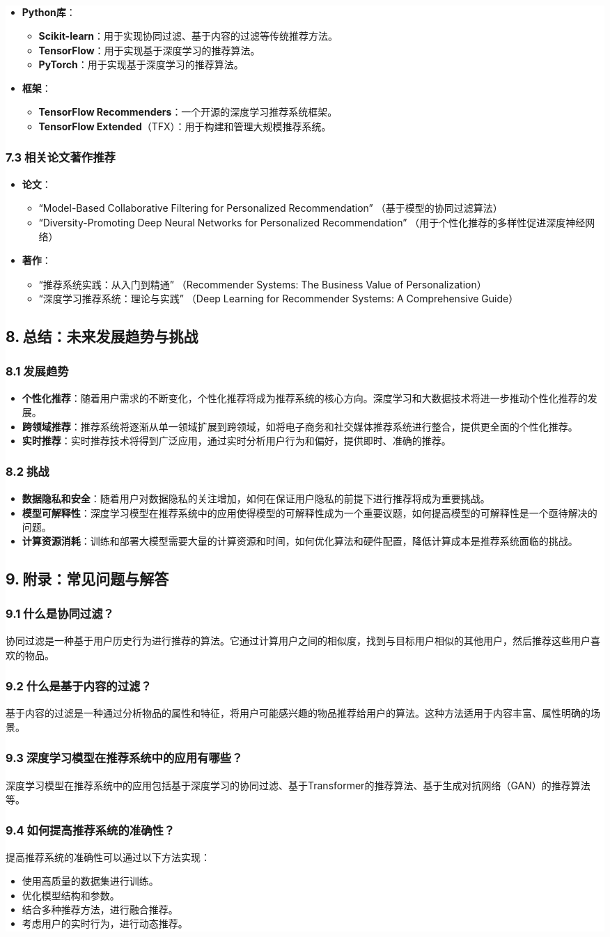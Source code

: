 - **Python库**：
  - **Scikit-learn**：用于实现协同过滤、基于内容的过滤等传统推荐方法。
  - **TensorFlow**：用于实现基于深度学习的推荐算法。
  - **PyTorch**：用于实现基于深度学习的推荐算法。

- **框架**：
  - **TensorFlow Recommenders**：一个开源的深度学习推荐系统框架。
  - **TensorFlow Extended**（TFX）：用于构建和管理大规模推荐系统。

### 7.3 相关论文著作推荐

- **论文**：
  - “Model-Based Collaborative Filtering for Personalized Recommendation” （基于模型的协同过滤算法）
  - “Diversity-Promoting Deep Neural Networks for Personalized Recommendation” （用于个性化推荐的多样性促进深度神经网络）

- **著作**：
  - “推荐系统实践：从入门到精通” （Recommender Systems: The Business Value of Personalization）
  - “深度学习推荐系统：理论与实践” （Deep Learning for Recommender Systems: A Comprehensive Guide）

## 8. 总结：未来发展趋势与挑战

### 8.1 发展趋势

- **个性化推荐**：随着用户需求的不断变化，个性化推荐将成为推荐系统的核心方向。深度学习和大数据技术将进一步推动个性化推荐的发展。
- **跨领域推荐**：推荐系统将逐渐从单一领域扩展到跨领域，如将电子商务和社交媒体推荐系统进行整合，提供更全面的个性化推荐。
- **实时推荐**：实时推荐技术将得到广泛应用，通过实时分析用户行为和偏好，提供即时、准确的推荐。

### 8.2 挑战

- **数据隐私和安全**：随着用户对数据隐私的关注增加，如何在保证用户隐私的前提下进行推荐将成为重要挑战。
- **模型可解释性**：深度学习模型在推荐系统中的应用使得模型的可解释性成为一个重要议题，如何提高模型的可解释性是一个亟待解决的问题。
- **计算资源消耗**：训练和部署大模型需要大量的计算资源和时间，如何优化算法和硬件配置，降低计算成本是推荐系统面临的挑战。

## 9. 附录：常见问题与解答

### 9.1 什么是协同过滤？

协同过滤是一种基于用户历史行为进行推荐的算法。它通过计算用户之间的相似度，找到与目标用户相似的其他用户，然后推荐这些用户喜欢的物品。

### 9.2 什么是基于内容的过滤？

基于内容的过滤是一种通过分析物品的属性和特征，将用户可能感兴趣的物品推荐给用户的算法。这种方法适用于内容丰富、属性明确的场景。

### 9.3 深度学习模型在推荐系统中的应用有哪些？

深度学习模型在推荐系统中的应用包括基于深度学习的协同过滤、基于Transformer的推荐算法、基于生成对抗网络（GAN）的推荐算法等。

### 9.4 如何提高推荐系统的准确性？

提高推荐系统的准确性可以通过以下方法实现：
- 使用高质量的数据集进行训练。
- 优化模型结构和参数。
- 结合多种推荐方法，进行融合推荐。
- 考虑用户的实时行为，进行动态推荐。
